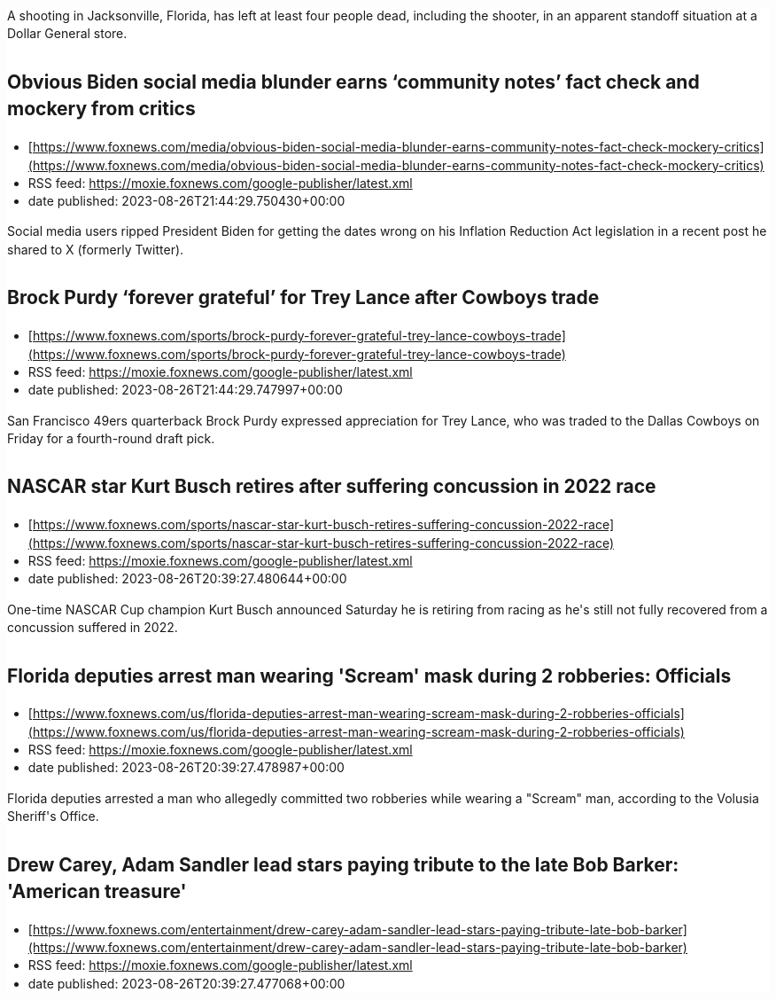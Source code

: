 A shooting in Jacksonville, Florida, has left at least four people dead, including the shooter, in an apparent standoff situation at a Dollar General store.

## Obvious Biden social media blunder earns ‘community notes’ fact check and mockery from critics
 - [https://www.foxnews.com/media/obvious-biden-social-media-blunder-earns-community-notes-fact-check-mockery-critics](https://www.foxnews.com/media/obvious-biden-social-media-blunder-earns-community-notes-fact-check-mockery-critics)
 - RSS feed: https://moxie.foxnews.com/google-publisher/latest.xml
 - date published: 2023-08-26T21:44:29.750430+00:00

Social media users ripped President Biden for getting the dates wrong on his Inflation Reduction Act legislation in a recent post he shared to X (formerly Twitter).

## Brock Purdy ‘forever grateful’ for Trey Lance after Cowboys trade
 - [https://www.foxnews.com/sports/brock-purdy-forever-grateful-trey-lance-cowboys-trade](https://www.foxnews.com/sports/brock-purdy-forever-grateful-trey-lance-cowboys-trade)
 - RSS feed: https://moxie.foxnews.com/google-publisher/latest.xml
 - date published: 2023-08-26T21:44:29.747997+00:00

San Francisco 49ers quarterback Brock Purdy expressed appreciation for Trey Lance, who was traded to the Dallas Cowboys on Friday for a fourth-round draft pick.

## NASCAR star Kurt Busch retires after suffering concussion in 2022 race
 - [https://www.foxnews.com/sports/nascar-star-kurt-busch-retires-suffering-concussion-2022-race](https://www.foxnews.com/sports/nascar-star-kurt-busch-retires-suffering-concussion-2022-race)
 - RSS feed: https://moxie.foxnews.com/google-publisher/latest.xml
 - date published: 2023-08-26T20:39:27.480644+00:00

One-time NASCAR Cup champion Kurt Busch announced Saturday he is retiring from racing as he&apos;s still not fully recovered from a concussion suffered in 2022.

## Florida deputies arrest man wearing 'Scream' mask during 2 robberies: Officials
 - [https://www.foxnews.com/us/florida-deputies-arrest-man-wearing-scream-mask-during-2-robberies-officials](https://www.foxnews.com/us/florida-deputies-arrest-man-wearing-scream-mask-during-2-robberies-officials)
 - RSS feed: https://moxie.foxnews.com/google-publisher/latest.xml
 - date published: 2023-08-26T20:39:27.478987+00:00

Florida deputies arrested a man who allegedly committed two robberies while wearing a &quot;Scream&quot; man, according to the Volusia Sheriff&apos;s Office.

## Drew Carey, Adam Sandler lead stars paying tribute to the late Bob Barker: 'American treasure'
 - [https://www.foxnews.com/entertainment/drew-carey-adam-sandler-lead-stars-paying-tribute-late-bob-barker](https://www.foxnews.com/entertainment/drew-carey-adam-sandler-lead-stars-paying-tribute-late-bob-barker)
 - RSS feed: https://moxie.foxnews.com/google-publisher/latest.xml
 - date published: 2023-08-26T20:39:27.477068+00:00
